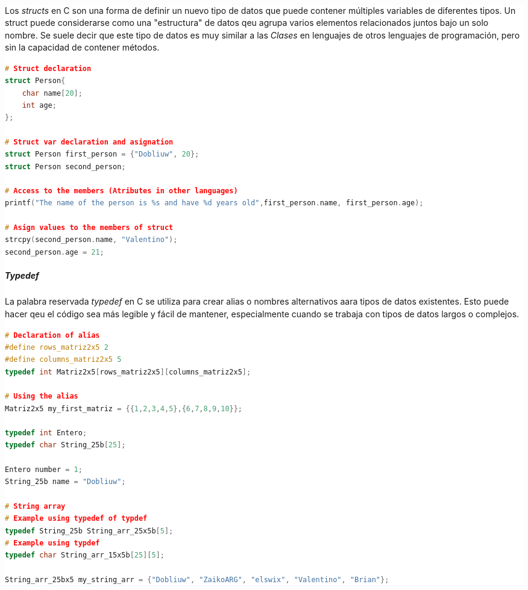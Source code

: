 Los *structs* en C son una forma de definir un nuevo tipo de datos que puede contener múltiples variables de diferentes tipos. Un struct puede considerarse como una "estructura" de datos qeu agrupa varios elementos relacionados juntos bajo un solo nombre. Se suele decir que este tipo de datos es muy similar a las *Clases* en lenguajes de otros lenguajes de programación, pero sin la capacidad de contener métodos.

```C
# Struct declaration
struct Person{
	char name[20];
	int age;
};

# Struct var declaration and asignation
struct Person first_person = {"Dobliuw", 20};
struct Person second_person;

# Access to the members (Atributes in other languages)
printf("The name of the person is %s and have %d years old",first_person.name, first_person.age);

# Asign values to the members of struct
strcpy(second_person.name, "Valentino");
second_person.age = 21; 
```
##### Typedef

La palabra reservada *typedef* en C se utiliza para crear alias o nombres alternativos aara tipos de datos existentes. Esto puede hacer qeu el código sea más legible y fácil de mantener, especialmente cuando se trabaja con tipos de datos largos o complejos.

```C
# Declaration of alias
#define rows_matriz2x5 2
#define columns_matriz2x5 5
typedef int Matriz2x5[rows_matriz2x5][columns_matriz2x5];

# Using the alias
Matriz2x5 my_first_matriz = {{1,2,3,4,5},{6,7,8,9,10}};

typedef int Entero;
typedef char String_25b[25];

Entero number = 1;
String_25b name = "Dobliuw";

# String array
# Example using typedef of typdef
typedef String_25b String_arr_25x5b[5];
# Example using typdef
typedef char String_arr_15x5b[25][5];

String_arr_25bx5 my_string_arr = {"Dobliuw", "ZaikoARG", "elswix", "Valentino", "Brian"};

```
